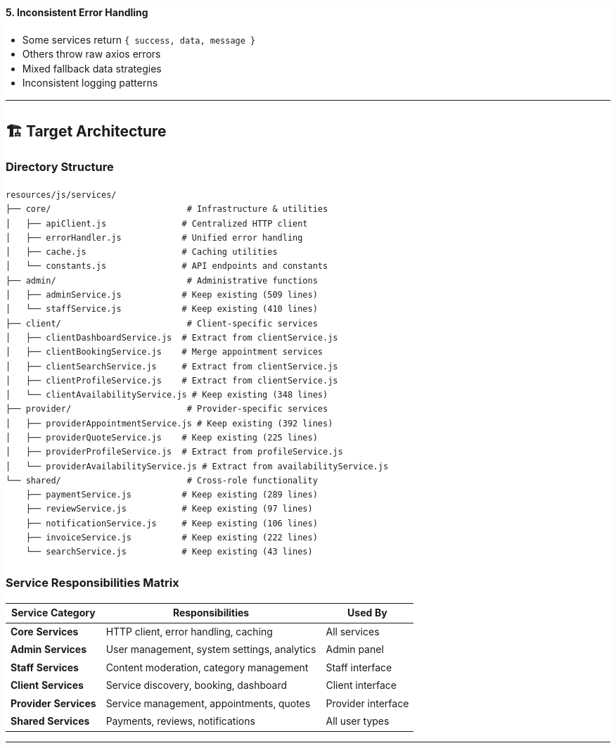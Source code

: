 
#### 5. Inconsistent Error Handling
- Some services return `{ success, data, message }`
- Others throw raw axios errors
- Mixed fallback data strategies
- Inconsistent logging patterns

---

## 🏗️ Target Architecture

### Directory Structure
```
resources/js/services/
├── core/                           # Infrastructure & utilities
│   ├── apiClient.js               # Centralized HTTP client
│   ├── errorHandler.js            # Unified error handling
│   ├── cache.js                   # Caching utilities
│   └── constants.js               # API endpoints and constants
├── admin/                          # Administrative functions
│   ├── adminService.js            # Keep existing (509 lines)
│   └── staffService.js            # Keep existing (410 lines)
├── client/                         # Client-specific services
│   ├── clientDashboardService.js  # Extract from clientService.js
│   ├── clientBookingService.js    # Merge appointment services
│   ├── clientSearchService.js     # Extract from clientService.js
│   ├── clientProfileService.js    # Extract from clientService.js
│   └── clientAvailabilityService.js # Keep existing (348 lines)
├── provider/                       # Provider-specific services
│   ├── providerAppointmentService.js # Keep existing (392 lines)
│   ├── providerQuoteService.js    # Keep existing (225 lines)
│   ├── providerProfileService.js  # Extract from profileService.js
│   └── providerAvailabilityService.js # Extract from availabilityService.js
└── shared/                         # Cross-role functionality
    ├── paymentService.js          # Keep existing (289 lines)
    ├── reviewService.js           # Keep existing (97 lines)
    ├── notificationService.js     # Keep existing (106 lines)
    ├── invoiceService.js          # Keep existing (222 lines)
    └── searchService.js           # Keep existing (43 lines)
```

### Service Responsibilities Matrix

| Service Category | Responsibilities | Used By |
|-----------------|-----------------|---------|
| **Core Services** | HTTP client, error handling, caching | All services |
| **Admin Services** | User management, system settings, analytics | Admin panel |
| **Staff Services** | Content moderation, category management | Staff interface |
| **Client Services** | Service discovery, booking, dashboard | Client interface |
| **Provider Services** | Service management, appointments, quotes | Provider interface |
| **Shared Services** | Payments, reviews, notifications | All user types |

---